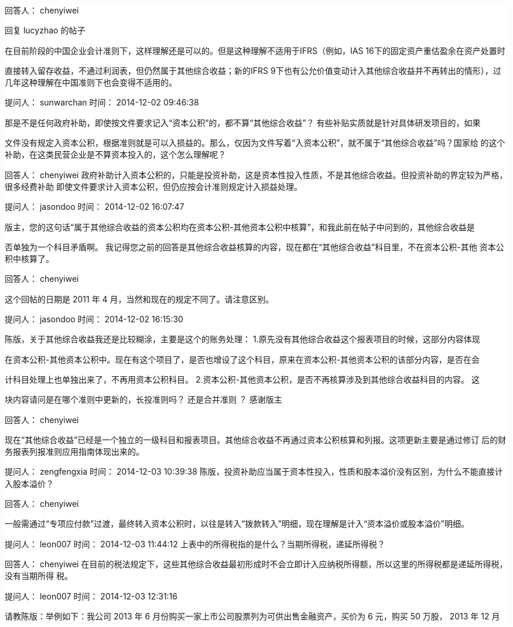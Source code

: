回答人： chenyiwei

回复 lucyzhao 的帖子

在目前阶段的中国企业会计准则下，这样理解还是可以的。但是这种理解不适用于IFRS（例如，IAS 16下的固定资产重估盈余在资产处置时

直接转入留存收益，不通过利润表，但仍然属于其他综合收益；新的IFRS 9下也有公允价值变动计入其他综合收益并不再转出的情形），过
几年这种理解在中国准则下也会变得不适用的。

提问人： sunwarchan 时间： 2014-12-02 09:46:38

那是不是任何政府补助，即使按文件要求记入“资本公积”的，都不算“其他综合收益”？ 有些补贴实质就是针对具体研发项目的，如果

文件没有规定入资本公积，根据准则就是可以入损益的。那么，仅因为文件写着“入资本公积”，就不属于“其他综合收益”吗？国家给
的这个补助，在这类民营企业是不算资本投入的，这个怎么理解呢？

回答人： chenyiwei
政府补助计入资本公积的，只能是投资补助，这是资本性投入性质，不是其他综合收益。但投资补助的界定较为严格，很多经费补助
即使文件要求计入资本公积，但仍应按会计准则规定计入损益处理。

提问人： jasondoo 时间： 2014-12-02 16:07:47

版主，您的这句话“属于其他综合收益的资本公积均在资本公积-其他资本公积中核算”，和我此前在帖子中问到的，其他综合收益是

否单独为一个科目矛盾啊。 我记得您之前的回答是其他综合收益核算的内容，现在都在“其他综合收益”科目里，不在资本公积-其他
资本公积中核算了。

回答人： chenyiwei

这个回帖的日期是 2011 年 4 月，当然和现在的规定不同了。请注意区别。

提问人： jasondoo 时间： 2014-12-02 16:15:30

陈版，关于其他综合收益我还是比较糊涂，主要是这个的账务处理： 1.原先没有其他综合收益这个报表项目的时候，这部分内容体现

在资本公积-其他资本公积中。现在有这个项目了，是否也增设了这个科目，原来在资本公积-其他资本公积的该部分内容，是否在会

计科目处理上也单独出来了，不再用资本公积科目。 2.资本公积-其他资本公积，是否不再核算涉及到其他综合收益科目的内容。 这

块内容请问是在哪个准则中更新的，长投准则吗？ 还是合并准则 ？ 感谢版主

回答人： chenyiwei

现在“其他综合收益”已经是一个独立的一级科目和报表项目。其他综合收益不再通过资本公积核算和列报。这项更新主要是通过修订
后的财务报表列报准则应用指南体现出来的。

提问人： zengfengxia 时间： 2014-12-03 10:39:38
陈版，投资补助应当属于资本性投入，性质和股本溢价没有区别，为什么不能直接计入股本溢价？

回答人： chenyiwei

一般需通过“专项应付款”过渡，最终转入资本公积时，以往是转入“拨款转入”明细，现在理解是计入“资本溢价或股本溢价”明细。

提问人： leon007 时间： 2014-12-03 11:44:12
上表中的所得税指的是什么？当期所得税，递延所得税？

回答人： chenyiwei
在目前的税法规定下，这些其他综合收益最初形成时不会立即计入应纳税所得额，所以这里的所得税都是递延所得税，没有当期所得
税。

提问人： leon007 时间： 2014-12-03 12:31:16

请教陈版：举例如下：我公司 2013 年 6 月份购买一家上市公司股票列为可供出售金融资产，买价为 6 元，购买 50 万股， 2013 年 12 月
